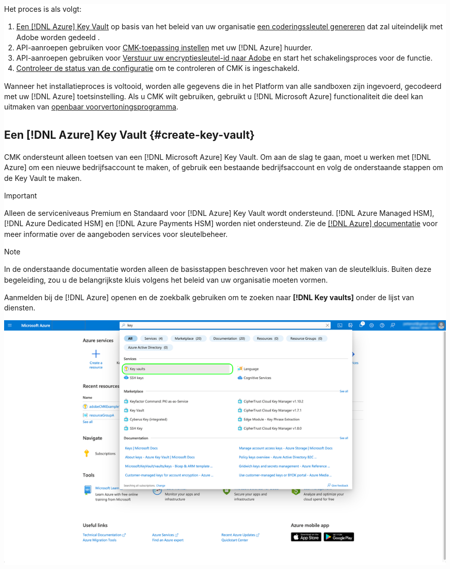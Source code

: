 Het proces is als volgt:

1. [Een [!DNL Azure] Key Vault](#create-key-vault) op basis van het beleid van uw organisatie [een coderingssleutel genereren](#generate-a-key) dat zal uiteindelijk met Adobe worden gedeeld .
1. API-aanroepen gebruiken voor [CMK-toepassing instellen](#register-app) met uw [!DNL Azure] huurder.
1. API-aanroepen gebruiken voor [Verstuur uw encryptiesleutel-id naar Adobe](#send-to-adobe) en start het schakelingsproces voor de functie.
1. [Controleer de status van de configuratie](#check-status) om te controleren of CMK is ingeschakeld.

Wanneer het installatieproces is voltooid, worden alle gegevens die in het Platform van alle sandboxen zijn ingevoerd, gecodeerd met uw [!DNL Azure] toetsinstelling. Als u CMK wilt gebruiken, gebruikt u [!DNL Microsoft Azure] functionaliteit die deel kan uitmaken van [openbaar voorvertoningsprogramma](https://azure.microsoft.com/en-ca/support/legal/preview-supplemental-terms/).

## Een [!DNL Azure] Key Vault {#create-key-vault}

CMK ondersteunt alleen toetsen van een [!DNL Microsoft Azure] Key Vault. Om aan de slag te gaan, moet u werken met [!DNL Azure] om een nieuwe bedrijfsaccount te maken, of gebruik een bestaande bedrijfsaccount en volg de onderstaande stappen om de Key Vault te maken.

>[!IMPORTANT]
>
>Alleen de serviceniveaus Premium en Standaard voor [!DNL Azure] Key Vault wordt ondersteund. [!DNL Azure Managed HSM], [!DNL Azure Dedicated HSM] en [!DNL Azure Payments HSM] worden niet ondersteund. Zie de [[!DNL Azure] documentatie](https://learn.microsoft.com/en-us/azure/security/fundamentals/key-management#azure-key-management-services) voor meer informatie over de aangeboden services voor sleutelbeheer.

>[!NOTE]
>
>In de onderstaande documentatie worden alleen de basisstappen beschreven voor het maken van de sleutelkluis. Buiten deze begeleiding, zou u de belangrijkste kluis volgens het beleid van uw organisatie moeten vormen.

Aanmelden bij de [!DNL Azure] openen en de zoekbalk gebruiken om te zoeken naar **[!DNL Key vaults]** onder de lijst van diensten.

![Sleutelvariabelen zoeken en selecteren](../images/governance-privacy-security/customer-managed-keys/access-key-vaults.png)
